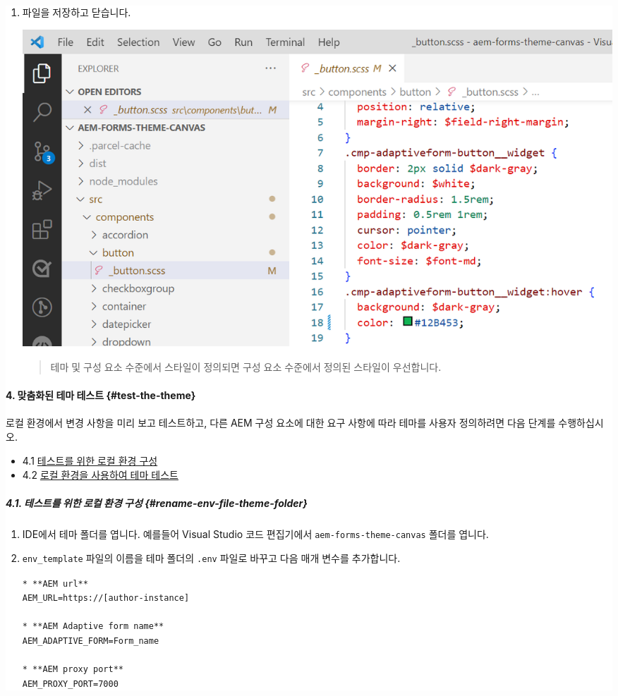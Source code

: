 1. 파일을 저장하고 닫습니다.

   ![텍스트 상자 CSS 편집](/help/forms/assets/edit_color_textbox.png)

   >
   >
   > 테마 및 구성 요소 수준에서 스타일이 정의되면 구성 요소 수준에서 정의된 스타일이 우선합니다.

#### 4. 맞춤화된 테마 테스트 {#test-the-theme}

로컬 환경에서 변경 사항을 미리 보고 테스트하고, 다른 AEM 구성 요소에 대한 요구 사항에 따라 테마를 사용자 정의하려면 다음 단계를 수행하십시오.

* 4.1 [테스트를 위한 로컬 환경 구성](#rename-env-file-theme-folder)
* 4.2 [로컬 환경을 사용하여 테마 테스트](#start-a-local-proxy-server)

##### 4.1. 테스트를 위한 로컬 환경 구성 {#rename-env-file-theme-folder}

1. IDE에서 테마 폴더를 엽니다. 예를들어 Visual Studio 코드 편집기에서 `aem-forms-theme-canvas` 폴더를 엽니다.
1. `env_template` 파일의 이름을 테마 폴더의 `.env` 파일로 바꾸고 다음 매개 변수를 추가합니다.

   ```
   * **AEM url**
   AEM_URL=https://[author-instance] 
   
   * **AEM Adaptive form name**
   AEM_ADAPTIVE_FORM=Form_name
   
   * **AEM proxy port**
   AEM_PROXY_PORT=7000
   ```
